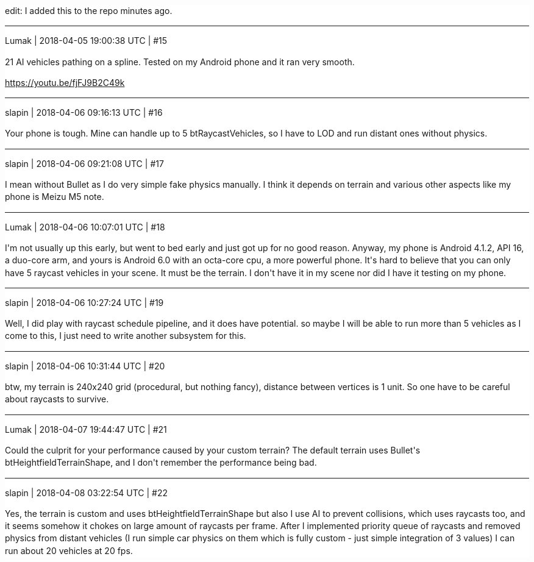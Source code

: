 edit: I added this to the repo minutes ago.

-------------------------

Lumak | 2018-04-05 19:00:38 UTC | #15

21 AI vehicles pathing on a spline. Tested on my Android phone and it ran very smooth.

https://youtu.be/fjFJ9B2C49k

-------------------------

slapin | 2018-04-06 09:16:13 UTC | #16

Your phone is tough.
Mine can handle up to 5 btRaycastVehicles, so I have to LOD and run distant ones without physics.

-------------------------

slapin | 2018-04-06 09:21:08 UTC | #17

I mean without Bullet as I do very simple fake physics manually. I think it depends on terrain
and various other aspects like my phone is Meizu M5 note.

-------------------------

Lumak | 2018-04-06 10:07:01 UTC | #18

I'm not usually up this early, but went to bed early and just got up for no good reason.  Anyway, my phone is Android 4.1.2, API 16, a duo-core arm, and yours is Android 6.0 with an octa-core cpu, a more powerful phone. It's hard to believe that you can only have 5 raycast vehicles in your scene.  It must be the terrain. I don't have it in my scene nor did I have it testing on my phone.

-------------------------

slapin | 2018-04-06 10:27:24 UTC | #19

Well, I did play with raycast schedule pipeline, and it does have potential. so maybe I will be able to run more than 5 vehicles as I come to this, I just need to write another subsystem for this.

-------------------------

slapin | 2018-04-06 10:31:44 UTC | #20

btw, my terrain is 240x240 grid (procedural, but nothing fancy), distance between vertices is 1 unit. So one have to be careful about raycasts to survive.

-------------------------

Lumak | 2018-04-07 19:44:47 UTC | #21

Could the culprit for your performance caused by your custom terrain? The default terrain uses Bullet's btHeightfieldTerrainShape, and I don't remember the performance being bad.

-------------------------

slapin | 2018-04-08 03:22:54 UTC | #22

Yes, the terrain is custom and uses btHeightfieldTerrainShape but also I use AI to prevent collisions, which uses raycasts too, and it seems somehow it chokes on large amount of raycasts per frame. After I implemented priority queue of raycasts and removed physics from distant vehicles (I run simple car physics on them which is fully custom - just simple integration of 3 values) I can run about 20 vehicles at 20 fps.
